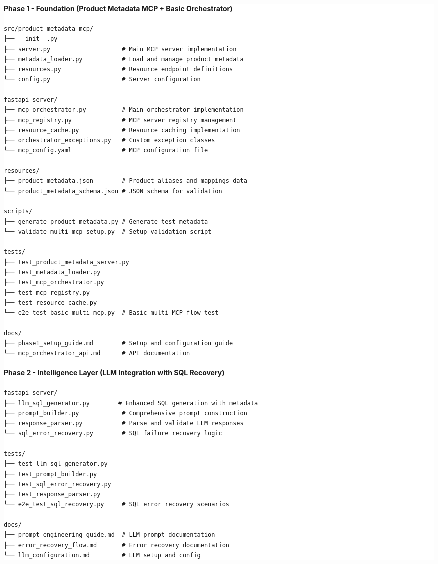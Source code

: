 #### Phase 1 - Foundation (Product Metadata MCP + Basic Orchestrator)
```
src/product_metadata_mcp/
├── __init__.py
├── server.py                    # Main MCP server implementation
├── metadata_loader.py           # Load and manage product metadata
├── resources.py                 # Resource endpoint definitions
└── config.py                    # Server configuration

fastapi_server/
├── mcp_orchestrator.py          # Main orchestrator implementation
├── mcp_registry.py              # MCP server registry management
├── resource_cache.py            # Resource caching implementation
├── orchestrator_exceptions.py   # Custom exception classes
└── mcp_config.yaml              # MCP configuration file

resources/
├── product_metadata.json        # Product aliases and mappings data
└── product_metadata_schema.json # JSON schema for validation

scripts/
├── generate_product_metadata.py # Generate test metadata
└── validate_multi_mcp_setup.py  # Setup validation script

tests/
├── test_product_metadata_server.py
├── test_metadata_loader.py
├── test_mcp_orchestrator.py
├── test_mcp_registry.py
├── test_resource_cache.py
└── e2e_test_basic_multi_mcp.py  # Basic multi-MCP flow test

docs/
├── phase1_setup_guide.md        # Setup and configuration guide
└── mcp_orchestrator_api.md      # API documentation
```

#### Phase 2 - Intelligence Layer (LLM Integration with SQL Recovery)
```
fastapi_server/
├── llm_sql_generator.py        # Enhanced SQL generation with metadata
├── prompt_builder.py            # Comprehensive prompt construction
├── response_parser.py           # Parse and validate LLM responses
└── sql_error_recovery.py        # SQL failure recovery logic

tests/
├── test_llm_sql_generator.py
├── test_prompt_builder.py
├── test_sql_error_recovery.py
├── test_response_parser.py
└── e2e_test_sql_recovery.py     # SQL error recovery scenarios

docs/
├── prompt_engineering_guide.md  # LLM prompt documentation
├── error_recovery_flow.md       # Error recovery documentation
└── llm_configuration.md         # LLM setup and config
```
